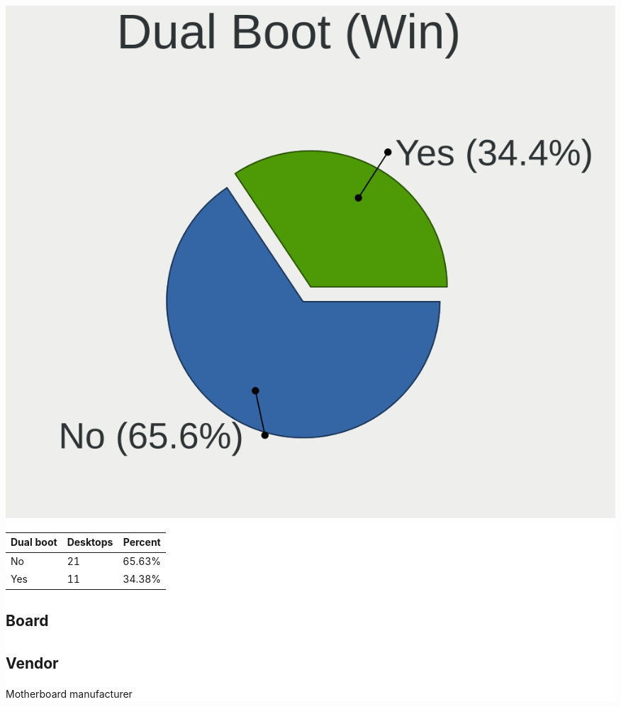 ![Dual Boot (Win)](./images/pie_chart/os_dual_boot_win.svg)


| Dual boot | Desktops | Percent |
|-----------|----------|---------|
| No        | 21       | 65.63%  |
| Yes       | 11       | 34.38%  |

Board
-----

Vendor
------

Motherboard manufacturer
